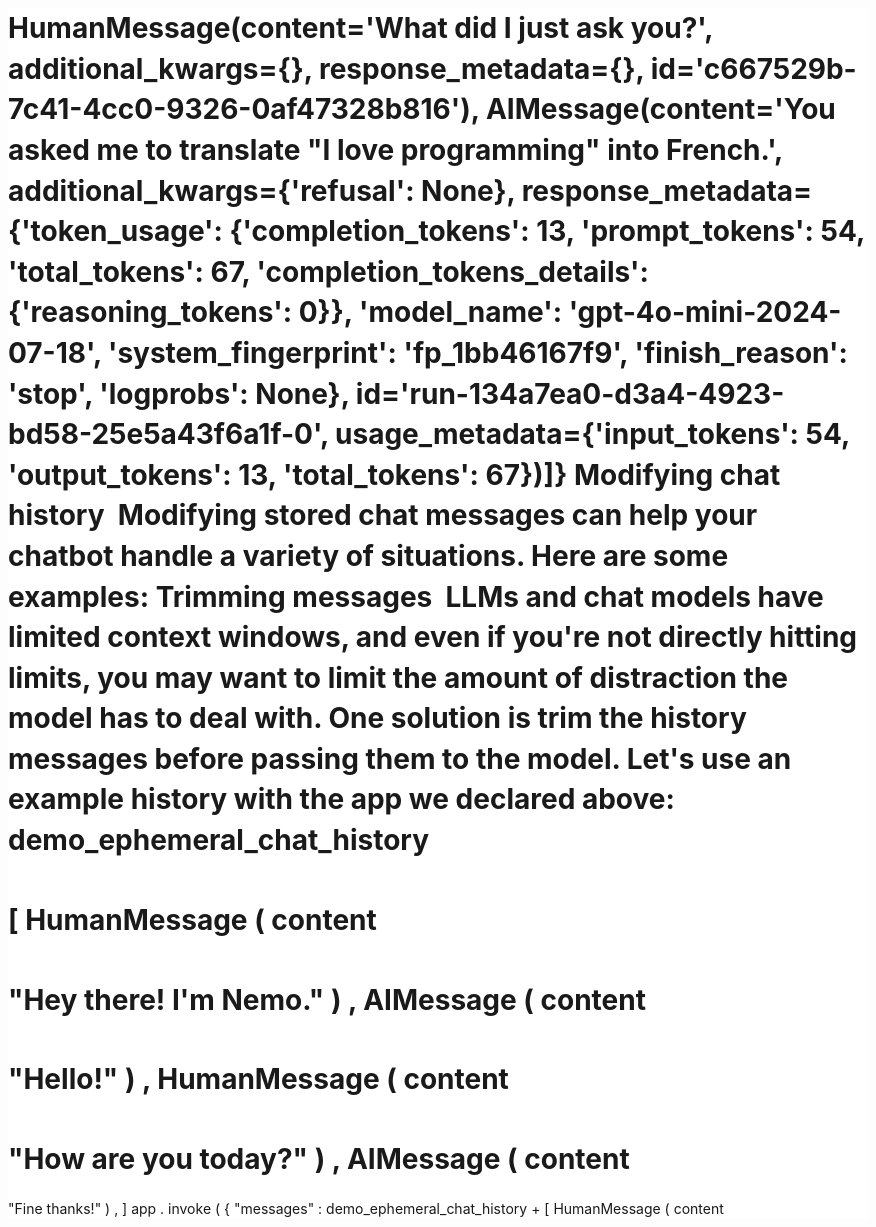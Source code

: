 HumanMessage(content='What did I just ask you?', additional_kwargs={}, response_metadata={}, id='c667529b-7c41-4cc0-9326-0af47328b816'),
AIMessage(content='You asked me to translate "I love programming" into French.', additional_kwargs={'refusal': None}, response_metadata={'token_usage': {'completion_tokens': 13, 'prompt_tokens': 54, 'total_tokens': 67, 'completion_tokens_details': {'reasoning_tokens': 0}}, 'model_name': 'gpt-4o-mini-2024-07-18', 'system_fingerprint': 'fp_1bb46167f9', 'finish_reason': 'stop', 'logprobs': None}, id='run-134a7ea0-d3a4-4923-bd58-25e5a43f6a1f-0', usage_metadata={'input_tokens': 54, 'output_tokens': 13, 'total_tokens': 67})]}
Modifying chat history
​
Modifying stored chat messages can help your chatbot handle a variety of situations. Here are some examples:
Trimming messages
​
LLMs and chat models have limited context windows, and even if you're not directly hitting limits, you may want to limit the amount of distraction the model has to deal with. One solution is trim the history messages before passing them to the model. Let's use an example history with the
app
we declared above:
demo_ephemeral_chat_history
=
[
HumanMessage
(
content
=
"Hey there! I'm Nemo."
)
,
AIMessage
(
content
=
"Hello!"
)
,
HumanMessage
(
content
=
"How are you today?"
)
,
AIMessage
(
content
=
"Fine thanks!"
)
,
]
app
.
invoke
(
{
"messages"
:
demo_ephemeral_chat_history
+
[
HumanMessage
(
content